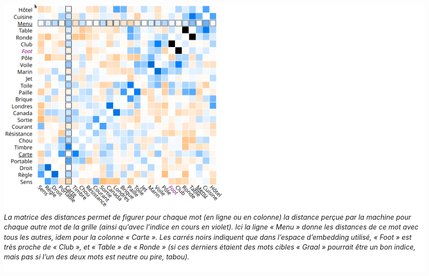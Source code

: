  <img src="https://raw.githubusercontent.com/catie-aq/blog-vaniila/main/assets/images/Podwords/Image_5.png" width="450">
  <figcaption>
  <i>La matrice des distances permet de figurer pour chaque mot (en ligne ou en colonne) la distance perçue par la machine pour chaque autre mot de la grille (ainsi qu’avec l’indice en cours en violet). Ici la ligne « Menu » donne les distances de ce mot avec tous les autres, idem pour la colonne « Carte ». Les carrés noirs indiquent que dans l’espace d’embedding utilisé, « Foot » est très proche de « Club », et « Table » de « Ronde » (si ces derniers étaient des mots cibles « Graal » pourrait être un bon indice, mais pas si l’un des deux mots est neutre ou pire, tabou).</i>
  </figcaption>
</figure>
</center>
<br>
